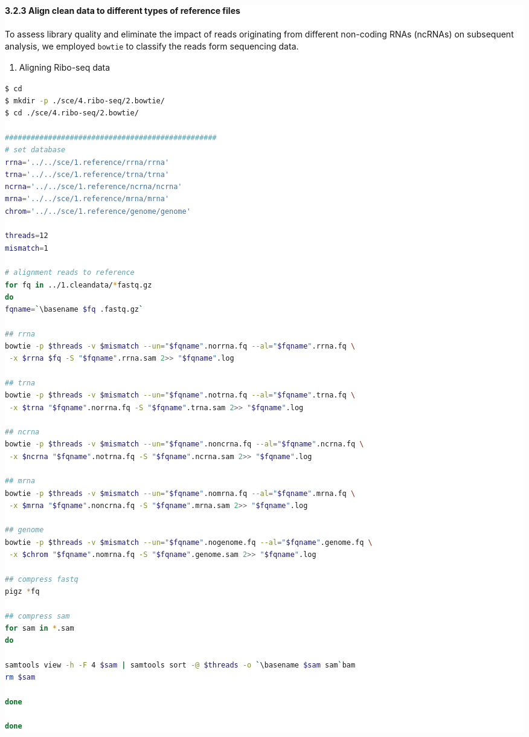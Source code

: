 
#### 3.2.3 Align clean data to different types of reference files

To assess library quality and eliminate the impact of reads originating from different non-coding RNAs (ncRNAs) on subsequent analysis, we employed `bowtie` to classify the reads form sequencing data.

1. Aligning Ribo-seq data
```bash
$ cd
$ mkdir -p ./sce/4.ribo-seq/2.bowtie/
$ cd ./sce/4.ribo-seq/2.bowtie/

#################################################
# set database
rrna='../../sce/1.reference/rrna/rrna'
trna='../../sce/1.reference/trna/trna'
ncrna='../../sce/1.reference/ncrna/ncrna'
mrna='../../sce/1.reference/mrna/mrna'
chrom='../../sce/1.reference/genome/genome'

threads=12
mismatch=1

# alignment reads to reference
for fq in ../1.cleandata/*fastq.gz
do
fqname=`\basename $fq .fastq.gz`

## rrna
bowtie -p $threads -v $mismatch --un="$fqname".norrna.fq --al="$fqname".rrna.fq \
 -x $rrna $fq -S "$fqname".rrna.sam 2>> "$fqname".log

## trna
bowtie -p $threads -v $mismatch --un="$fqname".notrna.fq --al="$fqname".trna.fq \
 -x $trna "$fqname".norrna.fq -S "$fqname".trna.sam 2>> "$fqname".log

## ncrna
bowtie -p $threads -v $mismatch --un="$fqname".noncrna.fq --al="$fqname".ncrna.fq \
 -x $ncrna "$fqname".notrna.fq -S "$fqname".ncrna.sam 2>> "$fqname".log

## mrna
bowtie -p $threads -v $mismatch --un="$fqname".nomrna.fq --al="$fqname".mrna.fq \
 -x $mrna "$fqname".noncrna.fq -S "$fqname".mrna.sam 2>> "$fqname".log

## genome
bowtie -p $threads -v $mismatch --un="$fqname".nogenome.fq --al="$fqname".genome.fq \
 -x $chrom "$fqname".nomrna.fq -S "$fqname".genome.sam 2>> "$fqname".log

## compress fastq
pigz *fq

## compress sam
for sam in *.sam
do

samtools view -h -F 4 $sam | samtools sort -@ $threads -o `\basename $sam sam`bam
rm $sam

done

done
```
